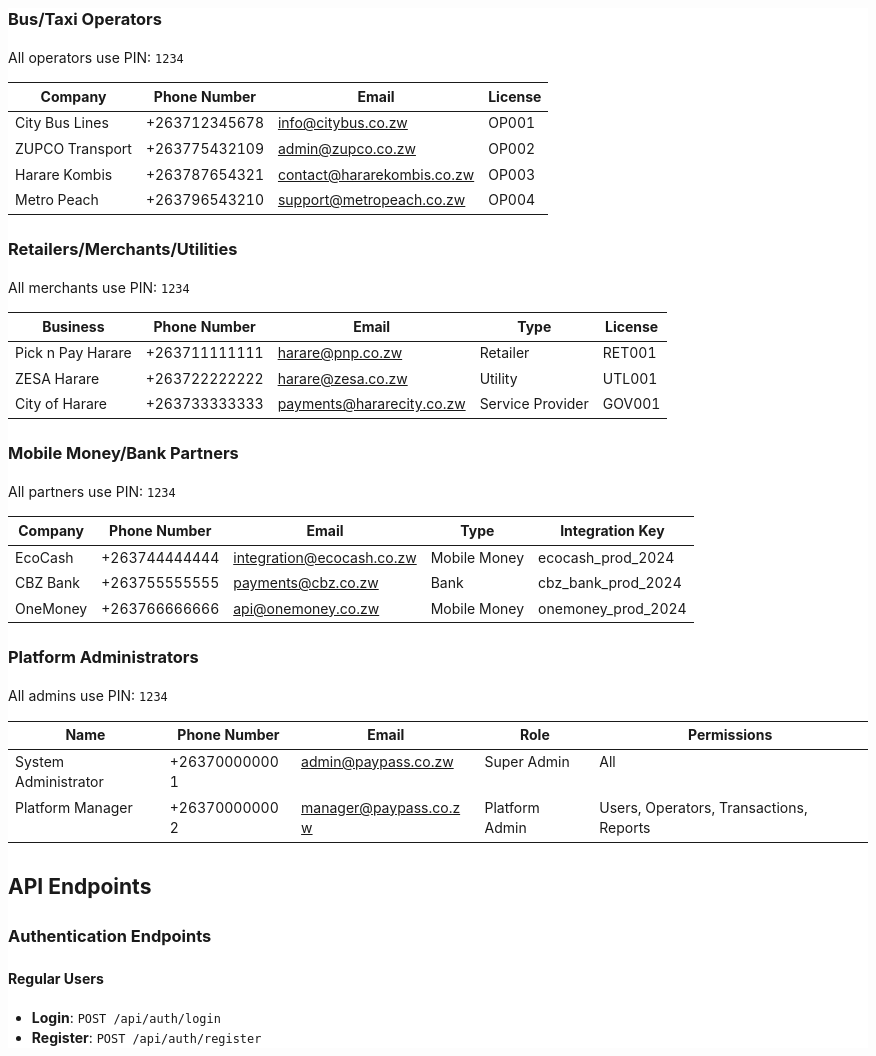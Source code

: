 ### Bus/Taxi Operators
All operators use PIN: `1234`

| Company | Phone Number | Email | License |
|---------|-------------|-------|---------|
| City Bus Lines | +263712345678 | info@citybus.co.zw | OP001 |
| ZUPCO Transport | +263775432109 | admin@zupco.co.zw | OP002 |
| Harare Kombis | +263787654321 | contact@hararekombis.co.zw | OP003 |
| Metro Peach | +263796543210 | support@metropeach.co.zw | OP004 |

### Retailers/Merchants/Utilities
All merchants use PIN: `1234`

| Business | Phone Number | Email | Type | License |
|----------|-------------|-------|------|---------|
| Pick n Pay Harare | +263711111111 | harare@pnp.co.zw | Retailer | RET001 |
| ZESA Harare | +263722222222 | harare@zesa.co.zw | Utility | UTL001 |
| City of Harare | +263733333333 | payments@hararecity.co.zw | Service Provider | GOV001 |

### Mobile Money/Bank Partners
All partners use PIN: `1234`

| Company | Phone Number | Email | Type | Integration Key |
|---------|-------------|-------|------|-----------------|
| EcoCash | +263744444444 | integration@ecocash.co.zw | Mobile Money | ecocash_prod_2024 |
| CBZ Bank | +263755555555 | payments@cbz.co.zw | Bank | cbz_bank_prod_2024 |
| OneMoney | +263766666666 | api@onemoney.co.zw | Mobile Money | onemoney_prod_2024 |

### Platform Administrators
All admins use PIN: `1234`

| Name | Phone Number | Email | Role | Permissions |
|------|-------------|-------|------|-------------|
| System Administrator | +263700000001 | admin@paypass.co.zw | Super Admin | All |
| Platform Manager | +263700000002 | manager@paypass.co.zw | Platform Admin | Users, Operators, Transactions, Reports |

## API Endpoints

### Authentication Endpoints

#### Regular Users
- **Login**: `POST /api/auth/login`
- **Register**: `POST /api/auth/register`
